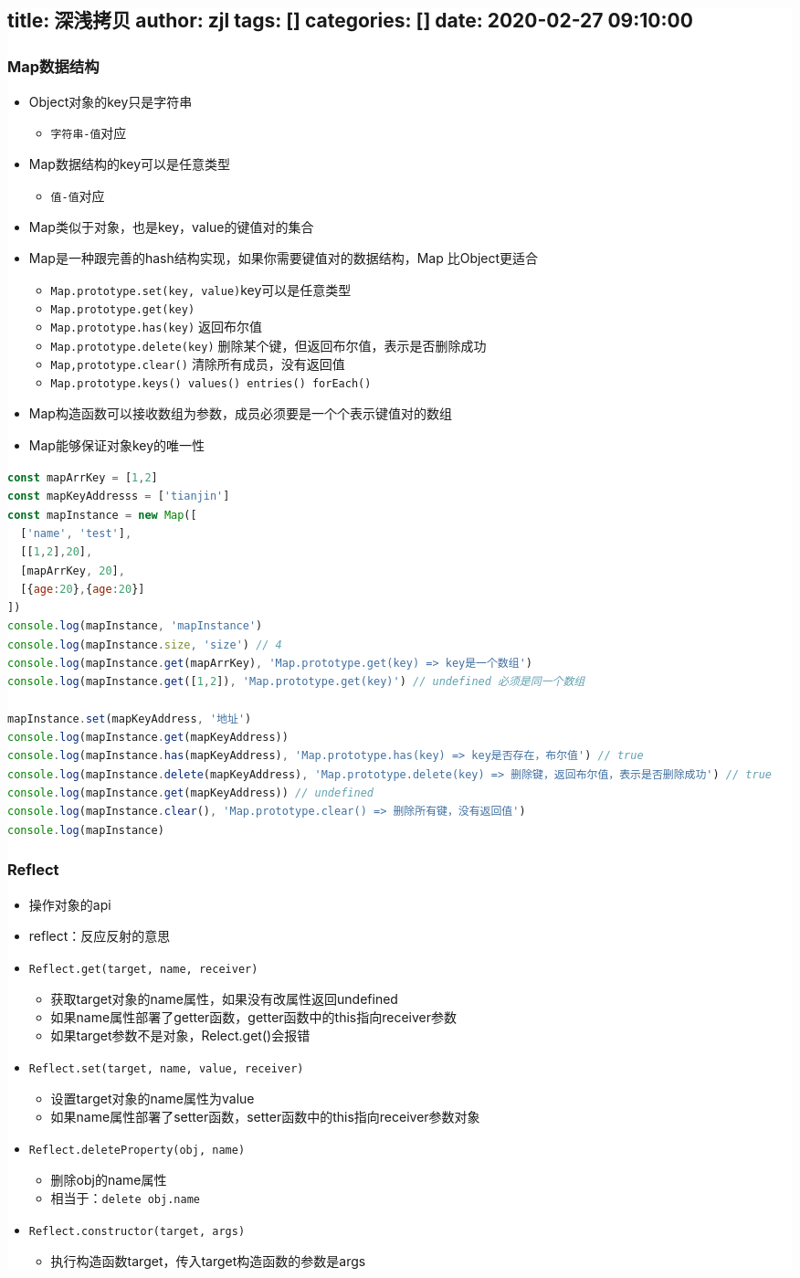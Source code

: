 title: 深浅拷贝
author: zjl
tags: []
categories: []
date: 2020-02-27 09:10:00
---
### Map数据结构

- Object对象的key只是字符串
	- `字符串-值`对应
- Map数据结构的key可以是任意类型
	- `值-值`对应
    
- Map类似于对象，也是key，value的键值对的集合
- Map是一种跟完善的hash结构实现，如果你需要键值对的数据结构，Map
比Object更适合
	- `Map.prototype.set(key, value)`key可以是任意类型
	- `Map.prototype.get(key)`
	- `Map.prototype.has(key)` 返回布尔值
	- `Map.prototype.delete(key)` 删除某个键，但返回布尔值，表示是否删除成功
	- `Map,prototype.clear()` 清除所有成员，没有返回值
	- `Map.prototype.keys() values() entries() forEach()`
- Map构造函数可以接收数组为参数，成员必须要是一个个表示键值对的数组
- Map能够保证对象key的唯一性

```js
const mapArrKey = [1,2]
const mapKeyAddresss = ['tianjin']
const mapInstance = new Map([
  ['name', 'test'],
  [[1,2],20],
  [mapArrKey, 20],
  [{age:20},{age:20}]
])
console.log(mapInstance, 'mapInstance')
console.log(mapInstance.size, 'size') // 4
console.log(mapInstance.get(mapArrKey), 'Map.prototype.get(key) => key是一个数组')
console.log(mapInstance.get([1,2]), 'Map.prototype.get(key)') // undefined 必须是同一个数组

mapInstance.set(mapKeyAddress, '地址')
console.log(mapInstance.get(mapKeyAddress))
console.log(mapInstance.has(mapKeyAddress), 'Map.prototype.has(key) => key是否存在，布尔值') // true
console.log(mapInstance.delete(mapKeyAddress), 'Map.prototype.delete(key) => 删除键，返回布尔值，表示是否删除成功') // true
console.log(mapInstance.get(mapKeyAddress)) // undefined
console.log(mapInstance.clear(), 'Map.prototype.clear() => 删除所有键，没有返回值')
console.log(mapInstance)
```

### Reflect
- 操作对象的api
- reflect：反应反射的意思
- `Reflect.get(target, name, receiver)`
	- 获取target对象的name属性，如果没有改属性返回undefined
	- 如果name属性部署了getter函数，getter函数中的this指向receiver参数
	- 如果target参数不是对象，Relect.get()会报错
- `Reflect.set(target, name, value, receiver)`
	- 设置target对象的name属性为value
	- 如果name属性部署了setter函数，setter函数中的this指向receiver参数对象
- `Reflect.deleteProperty(obj, name)`
	- 删除obj的name属性
	- 相当于：`delete obj.name`
- `Reflect.constructor(target, args)`
	- 执行构造函数target，传入target构造函数的参数是args

  [Symbol()]: 'symbol',